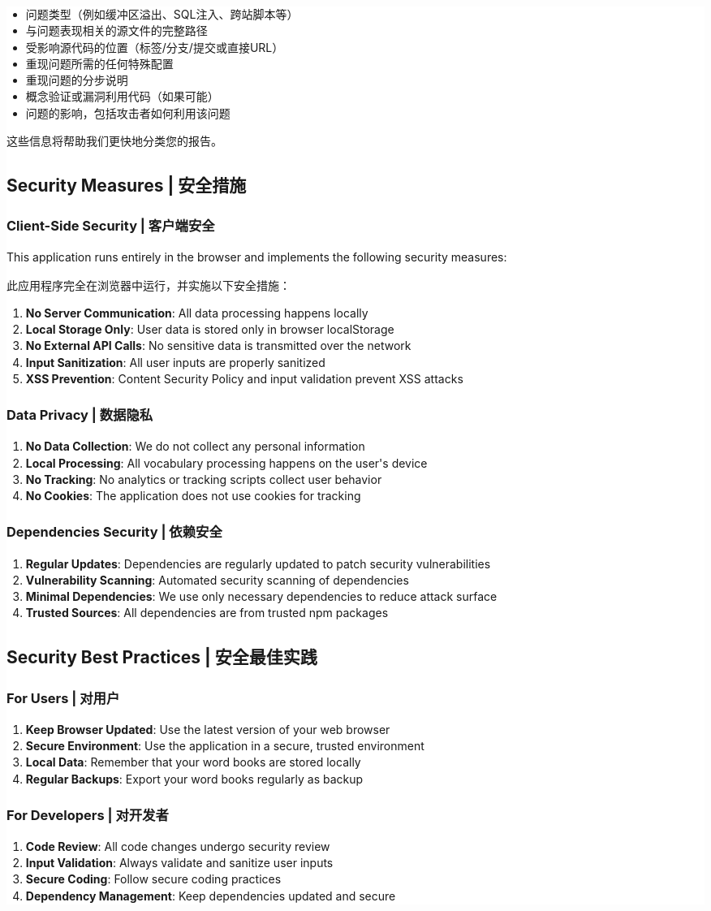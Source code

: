 - 问题类型（例如缓冲区溢出、SQL注入、跨站脚本等）
- 与问题表现相关的源文件的完整路径
- 受影响源代码的位置（标签/分支/提交或直接URL）
- 重现问题所需的任何特殊配置
- 重现问题的分步说明
- 概念验证或漏洞利用代码（如果可能）
- 问题的影响，包括攻击者如何利用该问题

这些信息将帮助我们更快地分类您的报告。

## Security Measures | 安全措施

### Client-Side Security | 客户端安全

This application runs entirely in the browser and implements the following security measures:

此应用程序完全在浏览器中运行，并实施以下安全措施：

1. **No Server Communication**: All data processing happens locally
2. **Local Storage Only**: User data is stored only in browser localStorage
3. **No External API Calls**: No sensitive data is transmitted over the network
4. **Input Sanitization**: All user inputs are properly sanitized
5. **XSS Prevention**: Content Security Policy and input validation prevent XSS attacks

### Data Privacy | 数据隐私

1. **No Data Collection**: We do not collect any personal information
2. **Local Processing**: All vocabulary processing happens on the user's device
3. **No Tracking**: No analytics or tracking scripts collect user behavior
4. **No Cookies**: The application does not use cookies for tracking

### Dependencies Security | 依赖安全

1. **Regular Updates**: Dependencies are regularly updated to patch security vulnerabilities
2. **Vulnerability Scanning**: Automated security scanning of dependencies
3. **Minimal Dependencies**: We use only necessary dependencies to reduce attack surface
4. **Trusted Sources**: All dependencies are from trusted npm packages

## Security Best Practices | 安全最佳实践

### For Users | 对用户

1. **Keep Browser Updated**: Use the latest version of your web browser
2. **Secure Environment**: Use the application in a secure, trusted environment
3. **Local Data**: Remember that your word books are stored locally
4. **Regular Backups**: Export your word books regularly as backup

### For Developers | 对开发者

1. **Code Review**: All code changes undergo security review
2. **Input Validation**: Always validate and sanitize user inputs
3. **Secure Coding**: Follow secure coding practices
4. **Dependency Management**: Keep dependencies updated and secure
